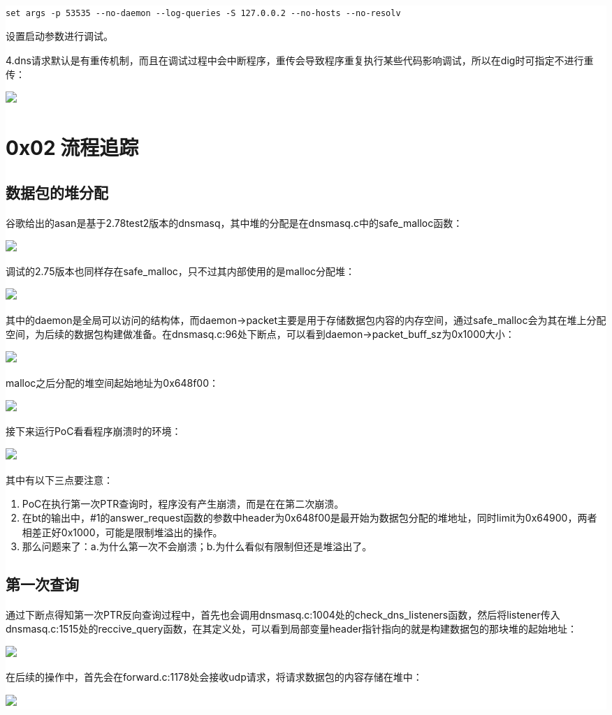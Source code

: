 ```
set args -p 53535 --no-daemon --log-queries -S 127.0.0.2 --no-hosts --no-resolv
```

设置启动参数进行调试。

4.dns请求默认是有重传机制，而且在调试过程中会中断程序，重传会导致程序重复执行某些代码影响调试，所以在dig时可指定不进行重传：

![][3]

# 0x02 流程追踪

## 数据包的堆分配

谷歌给出的asan是基于2.78test2版本的dnsmasq，其中堆的分配是在dnsmasq.c中的safe_malloc函数：

![][4]

调试的2.75版本也同样存在safe_malloc，只不过其内部使用的是malloc分配堆：

![][5]

其中的daemon是全局可以访问的结构体，而daemon->packet主要是用于存储数据包内容的内存空间，通过safe_malloc会为其在堆上分配空间，为后续的数据包构建做准备。在dnsmasq.c:96处下断点，可以看到daemon->packet_buff_sz为0x1000大小：

![][6]

malloc之后分配的堆空间起始地址为0x648f00：

![][7]

接下来运行PoC看看程序崩溃时的环境：

![][8]

其中有以下三点要注意：

1. PoC在执行第一次PTR查询时，程序没有产生崩溃，而是在在第二次崩溃。
2. 在bt的输出中，#1的answer_request函数的参数中header为0x648f00是最开始为数据包分配的堆地址，同时limit为0x64900，两者相差正好0x1000，可能是限制堆溢出的操作。
3. 那么问题来了：a.为什么第一次不会崩溃；b.为什么看似有限制但还是堆溢出了。

## 第一次查询

通过下断点得知第一次PTR反向查询过程中，首先也会调用dnsmasq.c:1004处的check_dns_listeners函数，然后将listener传入dnsmasq.c:1515处的reccive_query函数，在其定义处，可以看到局部变量header指针指向的就是构建数据包的那块堆的起始地址：

![][9]

在后续的操作中，首先会在forward.c:1178处会接收udp请求，将请求数据包的内容存储在堆中：

![][10]


[1]: https://p1.ssl.qhimg.com/t0102fa407abfe6e362.png
[2]: https://p4.ssl.qhimg.com/t01ab700d37f98fee9f.png
[3]: https://p4.ssl.qhimg.com/t01e512c45a2273a098.png
[4]: https://p2.ssl.qhimg.com/t0105985839fa2ff321.png
[5]: https://p3.ssl.qhimg.com/t01237c936c9533cf39.png
[6]: https://p0.ssl.qhimg.com/t011eb657e68c1306b2.png
[7]: https://p4.ssl.qhimg.com/t014f4063e5856ce46a.png
[8]: https://p3.ssl.qhimg.com/t01c17d9ae1828cb314.png
[9]: https://p1.ssl.qhimg.com/t01a997c29e33d5d3f9.png
[10]: https://p1.ssl.qhimg.com/t01f9938c2f6f19abe6.png
[11]: https://p5.ssl.qhimg.com/t01296a31c675b434aa.png
[12]: https://p1.ssl.qhimg.com/t01ee03588e3fc05c33.png
[13]: https://p3.ssl.qhimg.com/t01b3de7fcaf81b231a.png
[14]: https://p2.ssl.qhimg.com/t0196089712508553bb.png
[15]: https://p0.ssl.qhimg.com/t0138f52ce96552886e.png
[16]: https://p0.ssl.qhimg.com/t0188decdf3bb45da88.png
[17]: https://p1.ssl.qhimg.com/t01b3d60dad6c9e6f3b.png
[18]: https://p3.ssl.qhimg.com/t013cc335e67428fe87.png
[19]: https://p3.ssl.qhimg.com/t0127241fb841939d62.png
[20]: https://p3.ssl.qhimg.com/t01b5faa11fea8c5bb0.png
[21]: https://p4.ssl.qhimg.com/t0156a05c2760b853c0.png
[22]: https://p5.ssl.qhimg.com/t0166920d126f5166b3.png
[23]: https://p1.ssl.qhimg.com/t014f49628f512345a4.png
[24]: https://p3.ssl.qhimg.com/t01ce9a8adff79e37ce.png
[25]: https://p1.ssl.qhimg.com/t0130bcee832934e644.png
[26]: https://p4.ssl.qhimg.com/t0115b93289c81b39f8.png
[27]: https://p2.ssl.qhimg.com/t0117a93a67187e6771.png
[28]: https://p0.ssl.qhimg.com/t01c525e6abe2065e6c.png
[29]: https://p3.ssl.qhimg.com/t01698175ead4f69f48.png